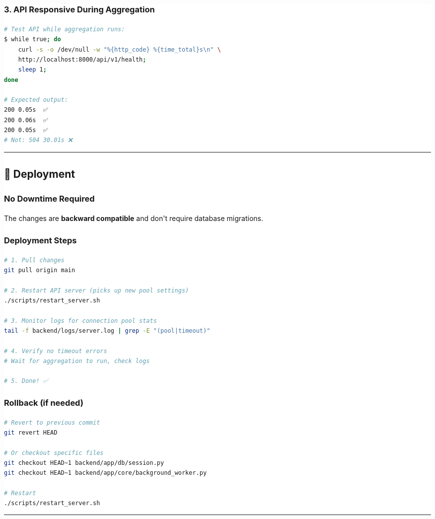 ### 3. API Responsive During Aggregation
```bash
# Test API while aggregation runs:
$ while true; do 
    curl -s -o /dev/null -w "%{http_code} %{time_total}s\n" \
    http://localhost:8000/api/v1/health; 
    sleep 1; 
done

# Expected output:
200 0.05s  ✅
200 0.06s  ✅
200 0.05s  ✅
# Not: 504 30.01s ❌
```

---

## 🚀 Deployment

### No Downtime Required
The changes are **backward compatible** and don't require database migrations.

### Deployment Steps
```bash
# 1. Pull changes
git pull origin main

# 2. Restart API server (picks up new pool settings)
./scripts/restart_server.sh

# 3. Monitor logs for connection pool stats
tail -f backend/logs/server.log | grep -E "(pool|timeout)"

# 4. Verify no timeout errors
# Wait for aggregation to run, check logs

# 5. Done! ✅
```

### Rollback (if needed)
```bash
# Revert to previous commit
git revert HEAD

# Or checkout specific files
git checkout HEAD~1 backend/app/db/session.py
git checkout HEAD~1 backend/app/core/background_worker.py

# Restart
./scripts/restart_server.sh
```

---